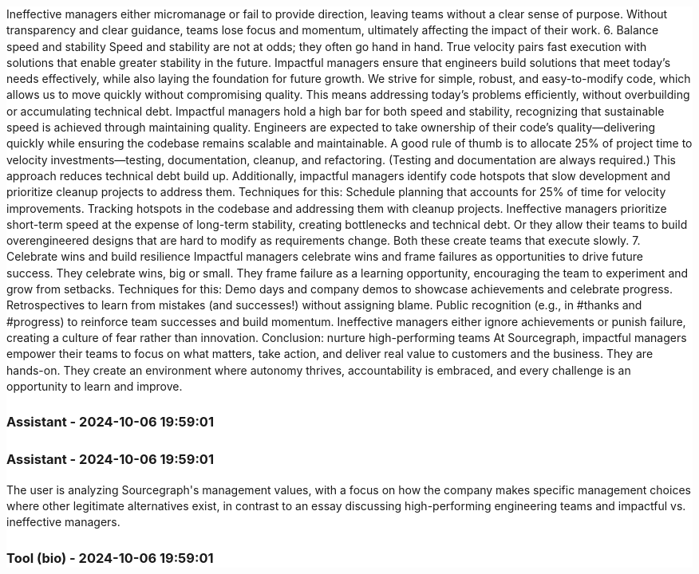 Ineffective managers either micromanage or fail to provide direction, leaving teams without a clear sense of purpose. Without transparency and clear guidance, teams lose focus and momentum, ultimately affecting the impact of their work.
6. Balance speed and stability
Speed and stability are not at odds; they often go hand in hand. True velocity pairs fast execution with solutions that enable greater stability in the future. Impactful managers ensure that engineers build solutions that meet today’s needs effectively, while also laying the foundation for future growth. We strive for simple, robust, and easy-to-modify code, which allows us to move quickly without compromising quality. This means addressing today’s problems efficiently, without overbuilding or accumulating technical debt.
Impactful managers hold a high bar for both speed and stability, recognizing that sustainable speed is achieved through maintaining quality. Engineers are expected to take ownership of their code’s quality—delivering quickly while ensuring the codebase remains scalable and maintainable.
A good rule of thumb is to allocate 25% of project time to velocity investments—testing, documentation, cleanup, and refactoring. (Testing and documentation are always required.) This approach reduces technical debt build up. Additionally, impactful managers identify code hotspots that slow development and prioritize cleanup projects to address them.
Techniques for this:
Schedule planning that accounts for 25% of time for velocity improvements.
Tracking hotspots in the codebase and addressing them with cleanup projects.
Ineffective managers prioritize short-term speed at the expense of long-term stability, creating bottlenecks and technical debt. Or they allow their teams to build overengineered designs that are hard to modify as requirements change. Both these create teams that execute slowly.
7. Celebrate wins and build resilience
Impactful managers celebrate wins and frame failures as opportunities to drive future success. They celebrate wins, big or small. They frame failure as a learning opportunity, encouraging the team to experiment and grow from setbacks.
Techniques for this:
Demo days and company demos to showcase achievements and celebrate progress.
Retrospectives to learn from mistakes (and successes!)  without assigning blame.
Public recognition (e.g., in #thanks and #progress) to reinforce team successes and build momentum.
Ineffective managers either ignore achievements or punish failure, creating a culture of fear rather than innovation.
Conclusion: nurture high-performing teams
At Sourcegraph, impactful managers empower their teams to focus on what matters, take action, and deliver real value to customers and the business. They are hands-on. They create an environment where autonomy thrives, accountability is embraced, and every challenge is an opportunity to learn and improve.



### Assistant - 2024-10-06 19:59:01



### Assistant - 2024-10-06 19:59:01

The user is analyzing Sourcegraph's management values, with a focus on how the company makes specific management choices where other legitimate alternatives exist, in contrast to an essay discussing high-performing engineering teams and impactful vs. ineffective managers.

### Tool (bio) - 2024-10-06 19:59:01
